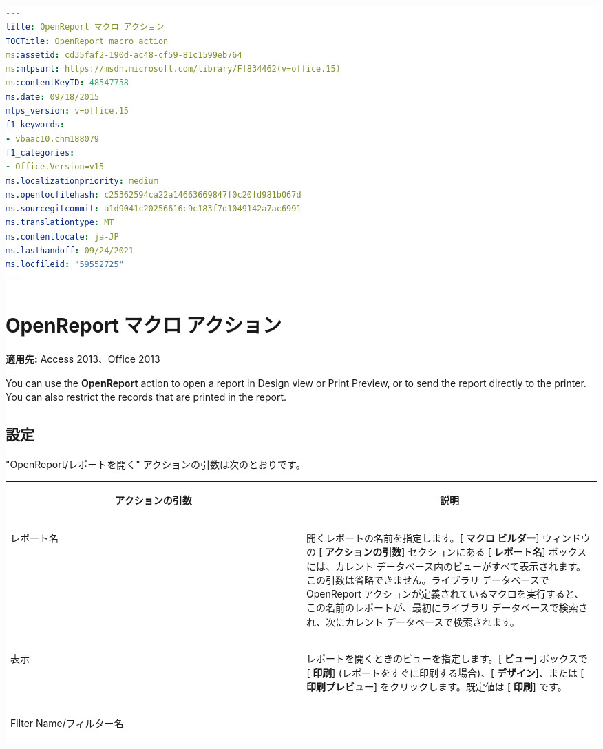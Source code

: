 ```yaml
---
title: OpenReport マクロ アクション
TOCTitle: OpenReport macro action
ms:assetid: cd35faf2-190d-ac48-cf59-81c1599eb764
ms:mtpsurl: https://msdn.microsoft.com/library/Ff834462(v=office.15)
ms:contentKeyID: 48547758
ms.date: 09/18/2015
mtps_version: v=office.15
f1_keywords:
- vbaac10.chm188079
f1_categories:
- Office.Version=v15
ms.localizationpriority: medium
ms.openlocfilehash: c25362594ca22a14663669847f0c20fd981b067d
ms.sourcegitcommit: a1d9041c20256616c9c183f7d1049142a7ac6991
ms.translationtype: MT
ms.contentlocale: ja-JP
ms.lasthandoff: 09/24/2021
ms.locfileid: "59552725"
---
```

# <a name="openreport-macro-action"></a>OpenReport マクロ アクション

**適用先:** Access 2013、Office 2013

You can use the **OpenReport** action to open a report in Design view or Print Preview, or to send the report directly to the printer. You can also restrict the records that are printed in the report.

## <a name="setting"></a>設定

"OpenReport/レポートを開く" アクションの引数は次のとおりです。

<table>
<colgroup>
<col style="width: 50%" />
<col style="width: 50%" />
</colgroup>
<thead>
<tr class="header">
<th><p>アクションの引数</p></th>
<th><p>説明</p></th>
</tr>
</thead>
<tbody>
<tr class="odd">
<td><p>レポート名</p></td>
<td><p>開くレポートの名前を指定します。[ <strong>マクロ ビルダー</strong>] ウィンドウの [ <strong>アクションの引数</strong>] セクションにある [ <strong>レポート名</strong>] ボックスには、カレント データベース内のビューがすべて表示されます。この引数は省略できません。ライブラリ データベースで OpenReport アクションが定義されているマクロを実行すると、この名前のレポートが、最初にライブラリ データベースで検索され、次にカレント データベースで検索されます。  </p></td>
</tr>
<tr class="even">
<td><p>表示</p></td>
<td><p>レポートを開くときのビューを指定します。[ <strong>ビュー</strong>] ボックスで [ <strong>印刷</strong>] (レポートをすぐに印刷する場合)、[ <strong>デザイン</strong>]、または [ <strong>印刷プレビュー</strong>] をクリックします。既定値は [ <strong>印刷</strong>] です。  </p></td>
</tr>
<tr class="odd">
<td><p>Filter Name/フィルター名</p></td>